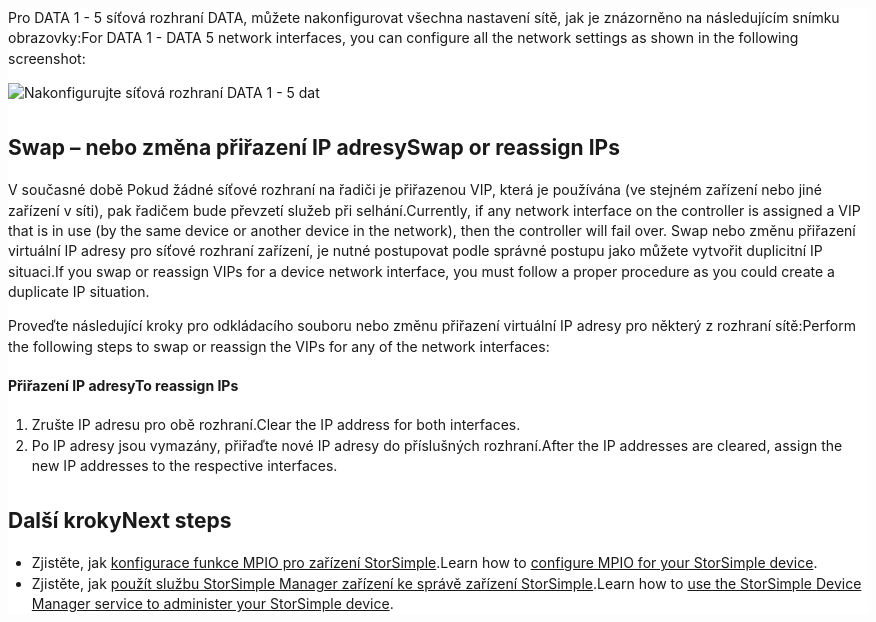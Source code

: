<span data-ttu-id="71d3e-222">Pro DATA 1 - 5 síťová rozhraní DATA, můžete nakonfigurovat všechna nastavení sítě, jak je znázorněno na následujícím snímku obrazovky:</span><span class="sxs-lookup"><span data-stu-id="71d3e-222">For DATA 1 - DATA 5 network interfaces, you can configure all the network settings as shown in the following screenshot:</span></span>

![Nakonfigurujte síťová rozhraní DATA 1 - 5 dat](./media/storsimple-8000-modify-device-config/modify-network-settings4.png)


## <a name="swap-or-reassign-ips"></a><span data-ttu-id="71d3e-224">Swap – nebo změna přiřazení IP adresy</span><span class="sxs-lookup"><span data-stu-id="71d3e-224">Swap or reassign IPs</span></span>

<span data-ttu-id="71d3e-225">V současné době Pokud žádné síťové rozhraní na řadiči je přiřazenou VIP, která je používána (ve stejném zařízení nebo jiné zařízení v síti), pak řadičem bude převzetí služeb při selhání.</span><span class="sxs-lookup"><span data-stu-id="71d3e-225">Currently, if any network interface on the controller is assigned a VIP that is in use (by the same device or another device in the network), then the controller will fail over.</span></span> <span data-ttu-id="71d3e-226">Swap nebo změnu přiřazení virtuální IP adresy pro síťové rozhraní zařízení, je nutné postupovat podle správné postupu jako můžete vytvořit duplicitní IP situaci.</span><span class="sxs-lookup"><span data-stu-id="71d3e-226">If you swap or reassign VIPs for a device network interface, you must follow a proper procedure as you could create a duplicate IP situation.</span></span>

<span data-ttu-id="71d3e-227">Proveďte následující kroky pro odkládacího souboru nebo změnu přiřazení virtuální IP adresy pro některý z rozhraní sítě:</span><span class="sxs-lookup"><span data-stu-id="71d3e-227">Perform the following steps to swap or reassign the VIPs for any of the network interfaces:</span></span>

#### <a name="to-reassign-ips"></a><span data-ttu-id="71d3e-228">Přiřazení IP adresy</span><span class="sxs-lookup"><span data-stu-id="71d3e-228">To reassign IPs</span></span>

1. <span data-ttu-id="71d3e-229">Zrušte IP adresu pro obě rozhraní.</span><span class="sxs-lookup"><span data-stu-id="71d3e-229">Clear the IP address for both interfaces.</span></span>
2. <span data-ttu-id="71d3e-230">Po IP adresy jsou vymazány, přiřaďte nové IP adresy do příslušných rozhraní.</span><span class="sxs-lookup"><span data-stu-id="71d3e-230">After the IP addresses are cleared, assign the new IP addresses to the respective interfaces.</span></span>

## <a name="next-steps"></a><span data-ttu-id="71d3e-231">Další kroky</span><span class="sxs-lookup"><span data-stu-id="71d3e-231">Next steps</span></span>

* <span data-ttu-id="71d3e-232">Zjistěte, jak [konfigurace funkce MPIO pro zařízení StorSimple](storsimple-8000-configure-mpio-windows-server.md).</span><span class="sxs-lookup"><span data-stu-id="71d3e-232">Learn how to [configure MPIO for your StorSimple device](storsimple-8000-configure-mpio-windows-server.md).</span></span>
* <span data-ttu-id="71d3e-233">Zjistěte, jak [použít službu StorSimple Manager zařízení ke správě zařízení StorSimple](storsimple-8000-manager-service-administration.md).</span><span class="sxs-lookup"><span data-stu-id="71d3e-233">Learn how to [use the StorSimple Device Manager service to administer your StorSimple device](storsimple-8000-manager-service-administration.md).</span></span>

